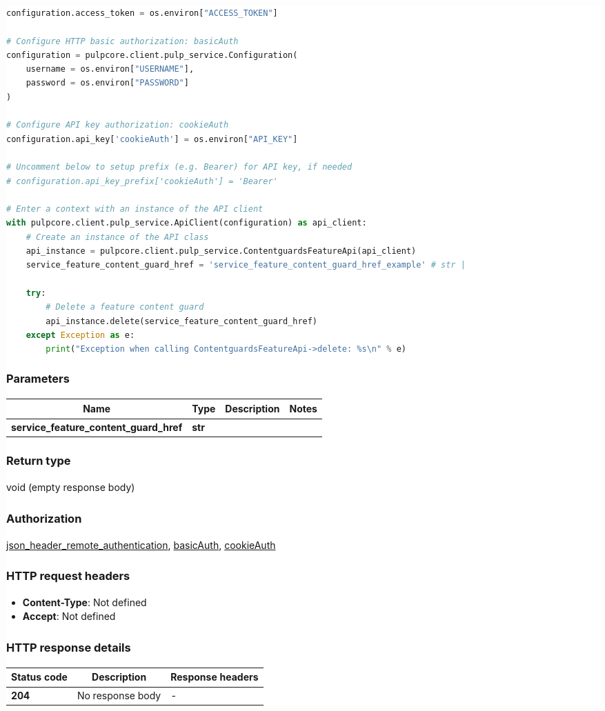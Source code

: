 ```python
configuration.access_token = os.environ["ACCESS_TOKEN"]

# Configure HTTP basic authorization: basicAuth
configuration = pulpcore.client.pulp_service.Configuration(
    username = os.environ["USERNAME"],
    password = os.environ["PASSWORD"]
)

# Configure API key authorization: cookieAuth
configuration.api_key['cookieAuth'] = os.environ["API_KEY"]

# Uncomment below to setup prefix (e.g. Bearer) for API key, if needed
# configuration.api_key_prefix['cookieAuth'] = 'Bearer'

# Enter a context with an instance of the API client
with pulpcore.client.pulp_service.ApiClient(configuration) as api_client:
    # Create an instance of the API class
    api_instance = pulpcore.client.pulp_service.ContentguardsFeatureApi(api_client)
    service_feature_content_guard_href = 'service_feature_content_guard_href_example' # str | 

    try:
        # Delete a feature content guard
        api_instance.delete(service_feature_content_guard_href)
    except Exception as e:
        print("Exception when calling ContentguardsFeatureApi->delete: %s\n" % e)
```



### Parameters


Name | Type | Description  | Notes
------------- | ------------- | ------------- | -------------
 **service_feature_content_guard_href** | **str**|  | 

### Return type

void (empty response body)

### Authorization

[json_header_remote_authentication](../README.md#json_header_remote_authentication), [basicAuth](../README.md#basicAuth), [cookieAuth](../README.md#cookieAuth)

### HTTP request headers

 - **Content-Type**: Not defined
 - **Accept**: Not defined

### HTTP response details

| Status code | Description | Response headers |
|-------------|-------------|------------------|
**204** | No response body |  -  |
